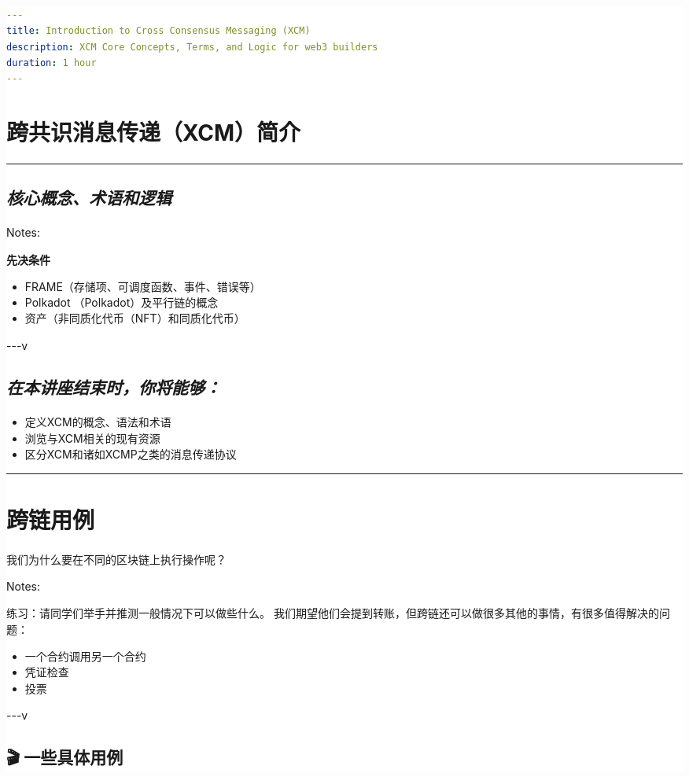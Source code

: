 ```yaml
---
title: Introduction to Cross Consensus Messaging (XCM)
description: XCM Core Concepts, Terms, and Logic for web3 builders
duration: 1 hour
---
```


# 跨共识消息传递（XCM）简介

---

## _核心概念、术语和逻辑_

Notes:

**先决条件**

- FRAME（存储项、可调度函数、事件、错误等）
- Polkadot （Polkadot）及平行链的概念
- 资产（非同质化代币（NFT）和同质化代币）

---v

## _在本讲座结束时，你将能够：_

<pba-flex center>

- 定义XCM的概念、语法和术语
- 浏览与XCM相关的现有资源
- 区分XCM和诸如XCMP之类的消息传递协议

---

# 跨链用例

我们为什么要在不同的区块链上执行操作呢？

Notes:

练习：请同学们举手并推测一般情况下可以做些什么。
我们期望他们会提到转账，但跨链还可以做很多其他的事情，有很多值得解决的问题：

- 一个合约调用另一个合约
- 凭证检查
- 投票

---v

## 🎬 一些具体用例

<pba-flex center>
